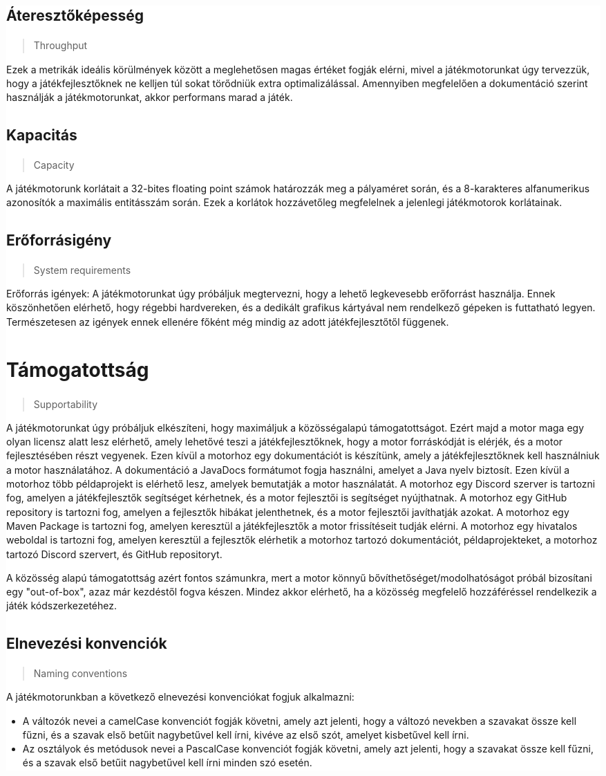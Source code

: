 ## Áteresztőképesség
> Throughput

Ezek a metrikák ideális körülmények között a meglehetősen magas értéket fogják elérni, mivel a játékmotorunkat úgy tervezzük, hogy a játékfejlesztőknek ne kelljen túl sokat törődniük extra optimalizálással. Amennyiben megfelelően a dokumentáció szerint használják a játékmotorunkat, akkor performans marad a játék.

## Kapacitás
> Capacity

A játékmotorunk korlátait a 32-bites floating point számok határozzák meg a pályaméret során, és a 8-karakteres alfanumerikus  azonosítók a maximális entitásszám során. Ezek a korlátok hozzávetőleg megfelelnek a jelenlegi játékmotorok korlátainak. 

## Erőforrásigény
> System requirements

Erőforrás igények: A játékmotorunkat úgy próbáljuk megtervezni, hogy a lehető legkevesebb erőforrást használja. Ennek köszönhetően elérhető, hogy régebbi hardvereken, és a dedikált grafikus kártyával nem rendelkező gépeken is futtatható legyen. Természetesen az igények ennek ellenére főként még mindig az adott játékfejlesztőtől függenek.

# Támogatottság
> Supportability

A játékmotorunkat úgy próbáljuk elkészíteni, hogy maximáljuk a közösségalapú támogatottságot. Ezért majd a motor maga egy olyan licensz alatt lesz elérhető, amely lehetővé teszi a játékfejlesztőknek, hogy a motor forráskódját is elérjék, és a motor fejlesztésében részt vegyenek. Ezen kívül a motorhoz egy dokumentációt is készítünk, amely a játékfejlesztőknek kell használniuk a motor használatához. A dokumentáció a JavaDocs formátumot fogja használni, amelyet a Java nyelv biztosít. Ezen kívül a motorhoz több példaprojekt is elérhető lesz, amelyek bemutatják a motor használatát. A motorhoz egy Discord szerver is tartozni fog, amelyen a játékfejlesztők segítséget kérhetnek, és a motor fejlesztői is segítséget nyújthatnak. A motorhoz egy GitHub repository is tartozni fog, amelyen a fejlesztők hibákat jelenthetnek, és a motor fejlesztői javíthatják azokat. A motorhoz egy Maven Package is tartozni fog, amelyen keresztül a játékfejlesztők a motor frissítéseit tudják elérni. A motorhoz egy hivatalos weboldal is tartozni fog, amelyen keresztül a fejlesztők elérhetik a motorhoz tartozó dokumentációt, példaprojekteket, a motorhoz tartozó Discord szervert, és GitHub repositoryt.

A közösség alapú támogatottság azért fontos számunkra, mert a motor könnyű bővíthetőséget/modolhatóságot próbál bizosítani egy "out-of-box", azaz már kezdéstől fogva készen. Mindez akkor elérhető, ha a közösség megfelelő hozzáféréssel rendelkezik a játék kódszerkezetéhez.

## Elnevezési konvenciók
> Naming conventions

A játékmotorunkban a következő elnevezési konvenciókat fogjuk alkalmazni:


- A változók nevei a camelCase konvenciót fogják követni, amely azt jelenti, hogy a változó nevekben a szavakat össze kell fűzni, és a szavak első betűit nagybetűvel kell írni, kivéve az első szót, amelyet kisbetűvel kell írni.
- Az osztályok és metódusok nevei a PascalCase konvenciót fogják követni, amely azt jelenti, hogy a szavakat össze kell fűzni, és a szavak első betűit nagybetűvel kell írni minden szó esetén.
